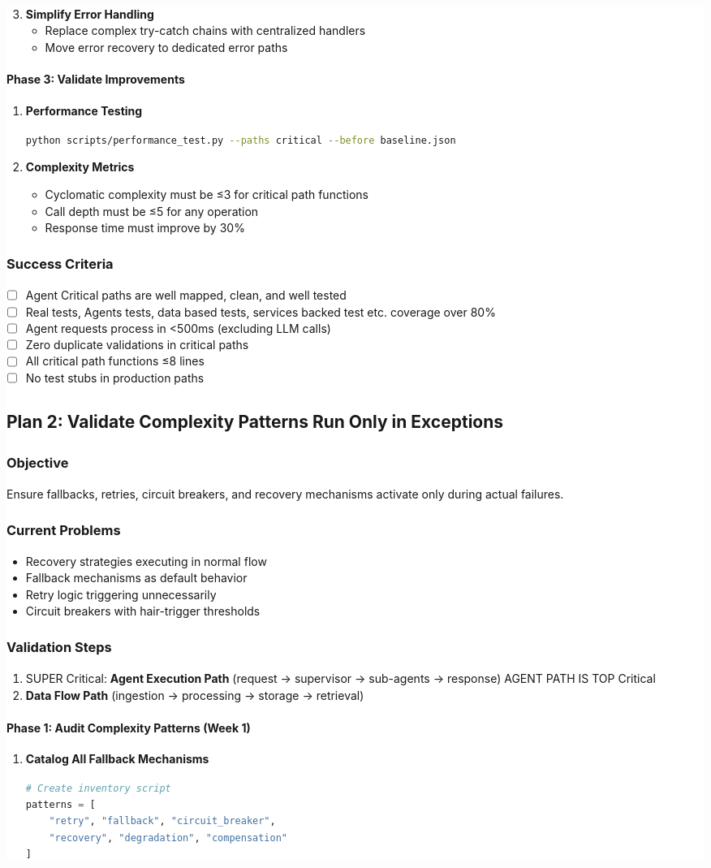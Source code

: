 3. **Simplify Error Handling**
   - Replace complex try-catch chains with centralized handlers
   - Move error recovery to dedicated error paths

#### Phase 3: Validate Improvements
1. **Performance Testing**
   ```bash
   python scripts/performance_test.py --paths critical --before baseline.json
   ```

2. **Complexity Metrics**
   - Cyclomatic complexity must be ≤3 for critical path functions
   - Call depth must be ≤5 for any operation
   - Response time must improve by 30%

### Success Criteria
- [ ] Agent Critical paths are well mapped, clean, and well tested
- [ ] Real tests, Agents tests, data based tests, services backed test etc. coverage over 80%
- [ ] Agent requests process in <500ms (excluding LLM calls)
- [ ] Zero duplicate validations in critical paths
- [ ] All critical path functions ≤8 lines
- [ ] No test stubs in production paths

## Plan 2: Validate Complexity Patterns Run Only in Exceptions

### Objective
Ensure fallbacks, retries, circuit breakers, and recovery mechanisms activate only during actual failures.

### Current Problems
- Recovery strategies executing in normal flow
- Fallback mechanisms as default behavior
- Retry logic triggering unnecessarily
- Circuit breakers with hair-trigger thresholds

### Validation Steps

1. SUPER Critical: **Agent Execution Path** (request → supervisor → sub-agents → response) AGENT PATH IS TOP Critical
2. **Data Flow Path** (ingestion → processing → storage → retrieval)

#### Phase 1: Audit Complexity Patterns (Week 1)
1. **Catalog All Fallback Mechanisms**
   ```python
   # Create inventory script
   patterns = [
       "retry", "fallback", "circuit_breaker", 
       "recovery", "degradation", "compensation"
   ]
   ```
